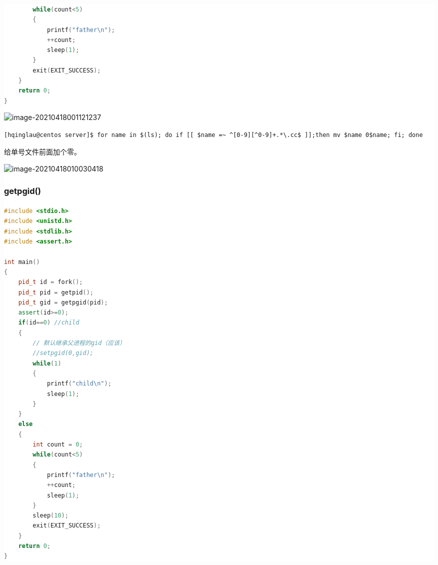 ```cpp
        while(count<5)
        {
            printf("father\n");
            ++count;
            sleep(1);
        }
        exit(EXIT_SUCCESS);
    }
    return 0;
}
```

![image-20210418001121237](https://gitee.com/hqinglau/img/raw/master/img/20210418001124.png)

```shell
[hqinglau@centos server]$ for name in $(ls); do if [[ $name =~ ^[0-9][^0-9]+.*\.cc$ ]];then mv $name 0$name; fi; done
```

给单号文件前面加个零。

![image-20210418010030418](https://gitee.com/hqinglau/img/raw/master/img/20210418010031.png)

### getpgid()

```cpp
#include <stdio.h>
#include <unistd.h>
#include <stdlib.h>
#include <assert.h>

int main()
{
    pid_t id = fork();
    pid_t pid = getpid();
    pid_t gid = getpgid(pid);
    assert(id>=0);
    if(id==0) //child
    {
        // 默认继承父进程的gid（应该）
        //setpgid(0,gid);
        while(1)
        {
            printf("child\n");
            sleep(1);
        }
    }
    else
    {
        int count = 0;
        while(count<5)
        {
            printf("father\n");
            ++count;
            sleep(1);
        }
        sleep(10);
        exit(EXIT_SUCCESS);
    }
    return 0;
}
```
